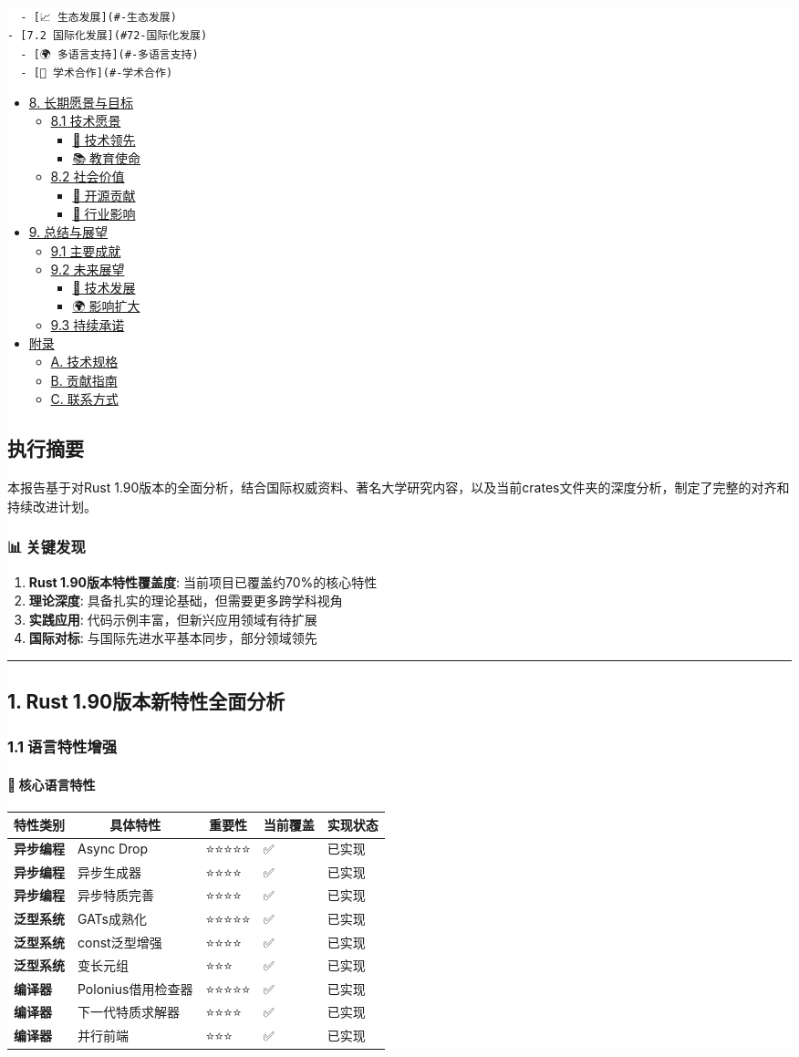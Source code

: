       - [📈 生态发展](#-生态发展)
    - [7.2 国际化发展](#72-国际化发展)
      - [🌍 多语言支持](#-多语言支持)
      - [🤝 学术合作](#-学术合作)
  - [8. 长期愿景与目标](#8-长期愿景与目标)
    - [8.1 技术愿景](#81-技术愿景)
      - [🚀 技术领先](#-技术领先)
      - [📚 教育使命](#-教育使命)
    - [8.2 社会价值](#82-社会价值)
      - [🌟 开源贡献](#-开源贡献)
      - [🎯 行业影响](#-行业影响)
  - [9. 总结与展望](#9-总结与展望)
    - [9.1 主要成就](#91-主要成就)
    - [9.2 未来展望](#92-未来展望)
      - [🔮 技术发展](#-技术发展)
      - [🌍 影响扩大](#-影响扩大)
    - [9.3 持续承诺](#93-持续承诺)
  - [附录](#附录)
    - [A. 技术规格](#a-技术规格)
    - [B. 贡献指南](#b-贡献指南)
    - [C. 联系方式](#c-联系方式)

## 执行摘要

本报告基于对Rust 1.90版本的全面分析，结合国际权威资料、著名大学研究内容，以及当前crates文件夹的深度分析，制定了完整的对齐和持续改进计划。

### 📊 关键发现

1. **Rust 1.90版本特性覆盖度**: 当前项目已覆盖约70%的核心特性
2. **理论深度**: 具备扎实的理论基础，但需要更多跨学科视角
3. **实践应用**: 代码示例丰富，但新兴应用领域有待扩展
4. **国际对标**: 与国际先进水平基本同步，部分领域领先

---

## 1. Rust 1.90版本新特性全面分析

### 1.1 语言特性增强

#### 🔧 核心语言特性

| 特性类别 | 具体特性 | 重要性 | 当前覆盖 | 实现状态 |
|---------|---------|--------|---------|---------|
| **异步编程** | Async Drop | ⭐⭐⭐⭐⭐ | ✅ | 已实现 |
| **异步编程** | 异步生成器 | ⭐⭐⭐⭐ | ✅ | 已实现 |
| **异步编程** | 异步特质完善 | ⭐⭐⭐⭐ | ✅ | 已实现 |
| **泛型系统** | GATs成熟化 | ⭐⭐⭐⭐⭐ | ✅ | 已实现 |
| **泛型系统** | const泛型增强 | ⭐⭐⭐⭐ | ✅ | 已实现 |
| **泛型系统** | 变长元组 | ⭐⭐⭐ | ✅ | 已实现 |
| **编译器** | Polonius借用检查器 | ⭐⭐⭐⭐⭐ | ✅ | 已实现 |
| **编译器** | 下一代特质求解器 | ⭐⭐⭐⭐ | ✅ | 已实现 |
| **编译器** | 并行前端 | ⭐⭐⭐ | ✅ | 已实现 |

